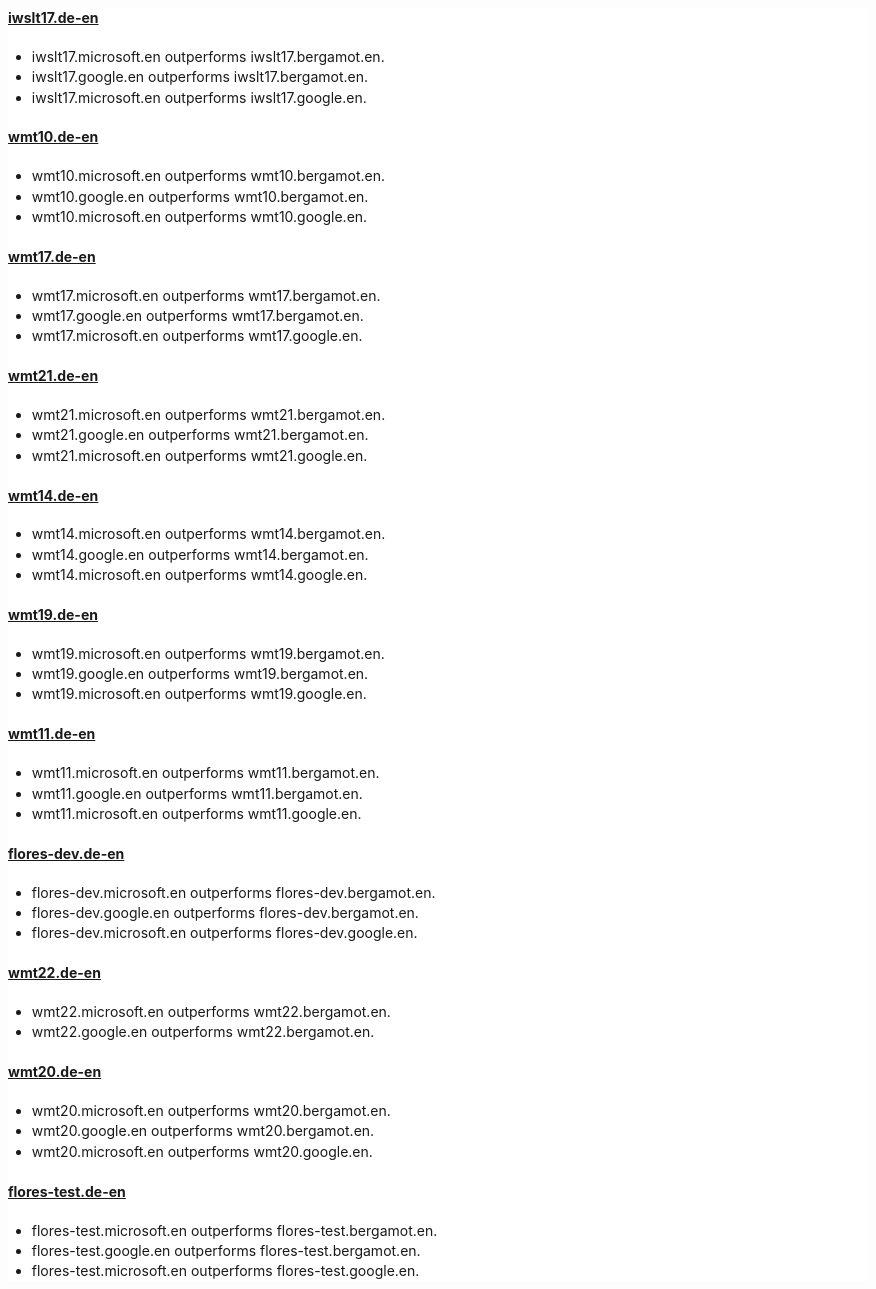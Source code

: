 #### [iwslt17.de-en](de-en/iwslt17.de-en.cometcompare)
- iwslt17.microsoft.en outperforms iwslt17.bergamot.en.
- iwslt17.google.en outperforms iwslt17.bergamot.en.
- iwslt17.microsoft.en outperforms iwslt17.google.en.

#### [wmt10.de-en](de-en/wmt10.de-en.cometcompare)
- wmt10.microsoft.en outperforms wmt10.bergamot.en.
- wmt10.google.en outperforms wmt10.bergamot.en.
- wmt10.microsoft.en outperforms wmt10.google.en.

#### [wmt17.de-en](de-en/wmt17.de-en.cometcompare)
- wmt17.microsoft.en outperforms wmt17.bergamot.en.
- wmt17.google.en outperforms wmt17.bergamot.en.
- wmt17.microsoft.en outperforms wmt17.google.en.

#### [wmt21.de-en](de-en/wmt21.de-en.cometcompare)
- wmt21.microsoft.en outperforms wmt21.bergamot.en.
- wmt21.google.en outperforms wmt21.bergamot.en.
- wmt21.microsoft.en outperforms wmt21.google.en.

#### [wmt14.de-en](de-en/wmt14.de-en.cometcompare)
- wmt14.microsoft.en outperforms wmt14.bergamot.en.
- wmt14.google.en outperforms wmt14.bergamot.en.
- wmt14.microsoft.en outperforms wmt14.google.en.

#### [wmt19.de-en](de-en/wmt19.de-en.cometcompare)
- wmt19.microsoft.en outperforms wmt19.bergamot.en.
- wmt19.google.en outperforms wmt19.bergamot.en.
- wmt19.microsoft.en outperforms wmt19.google.en.

#### [wmt11.de-en](de-en/wmt11.de-en.cometcompare)
- wmt11.microsoft.en outperforms wmt11.bergamot.en.
- wmt11.google.en outperforms wmt11.bergamot.en.
- wmt11.microsoft.en outperforms wmt11.google.en.

#### [flores-dev.de-en](de-en/flores-dev.de-en.cometcompare)
- flores-dev.microsoft.en outperforms flores-dev.bergamot.en.
- flores-dev.google.en outperforms flores-dev.bergamot.en.
- flores-dev.microsoft.en outperforms flores-dev.google.en.

#### [wmt22.de-en](de-en/wmt22.de-en.cometcompare)
- wmt22.microsoft.en outperforms wmt22.bergamot.en.
- wmt22.google.en outperforms wmt22.bergamot.en.

#### [wmt20.de-en](de-en/wmt20.de-en.cometcompare)
- wmt20.microsoft.en outperforms wmt20.bergamot.en.
- wmt20.google.en outperforms wmt20.bergamot.en.
- wmt20.microsoft.en outperforms wmt20.google.en.

#### [flores-test.de-en](de-en/flores-test.de-en.cometcompare)
- flores-test.microsoft.en outperforms flores-test.bergamot.en.
- flores-test.google.en outperforms flores-test.bergamot.en.
- flores-test.microsoft.en outperforms flores-test.google.en.

